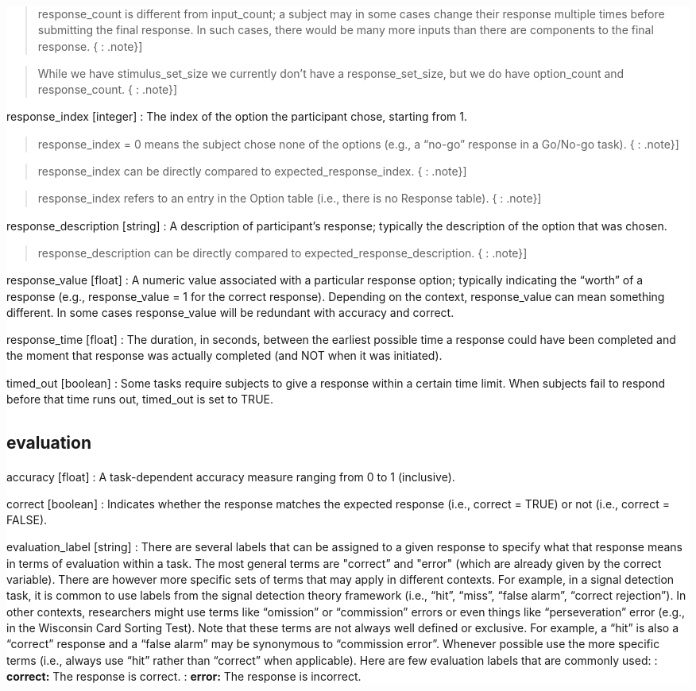 > response_count is different from input_count; a subject may in some cases change their response multiple times before submitting the final response. In such cases, there would be many more inputs than there are components to the final response. { : .note}]

> While we have stimulus_set_size we currently don’t have a response_set_size, but we do have option_count and response_count. { : .note}]


response_index	[integer]
: The index of the option the participant chose, starting from 1.

> response_index = 0 means the subject chose none of the options (e.g., a “no-go” response in a Go/No-go task). { : .note}]

> response_index can be directly compared to expected_response_index. { : .note}]

> response_index refers to an entry in the Option table (i.e., there is no  Response table). { : .note}]


response_description	[string]
: A description of participant’s response; typically the description of the option that was chosen.

> response_description can be directly compared to expected_response_description. { : .note}]


response_value	[float]
: A numeric value associated with a particular response option; typically indicating the “worth” of a response (e.g., response_value = 1 for the correct response). Depending on the context, response_value can mean something different. In some cases response_value will be redundant with accuracy and correct.



response_time	[float]
: The duration, in seconds, between the earliest possible time a response could have been completed and the moment that response was actually completed (and NOT when it was initiated).



timed_out	[boolean]
: Some tasks require subjects to give a response within a certain time limit. When subjects fail to respond before that time runs out, timed_out is set to TRUE.





## evaluation

accuracy	[float]
: A task-dependent accuracy measure ranging from 0 to 1 (inclusive).



correct	[boolean]
: Indicates whether the response matches the expected response (i.e., correct = TRUE) or not (i.e., correct = FALSE).



evaluation_label	[string]
: There are several labels that can be assigned to a given response to specify what that response means in terms of evaluation within a task. The most general terms are "correct” and "error" (which are already given by the correct variable). There are however more specific sets of terms that may apply in different contexts. For example, in a signal detection task, it is common to use labels from the signal detection theory framework (i.e., “hit”, “miss”, “false alarm”, “correct rejection”). In other contexts, researchers might use terms like “omission” or “commission” errors or even things like “perseveration” error (e.g., in the Wisconsin Card Sorting Test). Note that these terms are not always well defined or exclusive. For example, a “hit” is also a “correct” response and a “false alarm” may be synonymous to “commission error”. Whenever possible use the more specific terms (i.e., always use “hit” rather than “correct” when applicable).
Here are few evaluation labels that are commonly used:
:  **correct:** The response is correct.
:  **error:** The response is incorrect.